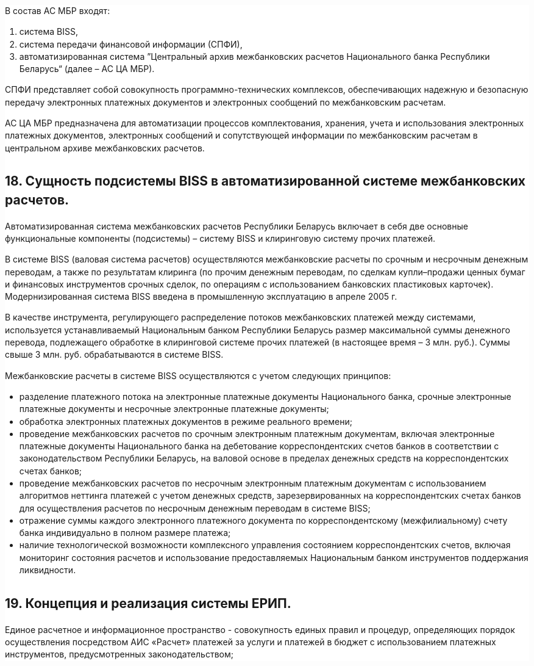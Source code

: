 В состав АС МБР входят:
1. система BISS,
2. система передачи финансовой информации (СПФИ),
3. автоматизированная система ”Центральный архив межбанковских расчетов Национального банка Республики Беларусь“ (далее – АС ЦА МБР). 

СПФИ представляет собой совокупность программно-технических комплексов, обеспечивающих надежную и безопасную передачу электронных платежных документов и электронных сообщений по межбанковским расчетам. 

АС ЦА МБР предназначена для автоматизации процессов комплектования, хранения, учета и использования электронных платежных документов, электронных сообщений и сопутствующей информации по межбанковским расчетам в центральном архиве межбанковских расчетов. 

## 18. Сущность подсистемы BISS в автоматизированной системе межбанковских расчетов.
Автоматизированная система межбанковских расчетов Республики Беларусь включает в себя две основные функциональные компоненты (подсистемы) – систему BISS и клиринговую систему прочих платежей.

В системе BISS (валовая система расчетов) осуществляются межбанковские расчеты по срочным и несрочным денежным переводам, а также по результатам клиринга (по прочим денежным переводам, по сделкам купли–продажи ценных бумаг и финансовых инструментов срочных сделок, по операциям с использованием банковских пластиковых карточек). Модернизированная система BISS введена в промышленную эксплуатацию в апреле 2005 г.

В качестве инструмента, регулирующего распределение потоков межбанковских платежей между системами, используется устанавливаемый Национальным банком Республики Беларусь размер максимальной суммы денежного перевода, подлежащего обработке в клиринговой системе прочих платежей (в настоящее время – 3 млн. руб.). Суммы свыше 3 млн. руб. обрабатываются в системе BISS.

Межбанковские расчеты в системе BISS осуществляются с учетом следующих принципов:
- разделение платежного потока на электронные платежные документы Национального банка, срочные электронные платежные документы и несрочные электронные платежные документы;
- обработка электронных платежных документов в режиме реального времени;
- проведение межбанковских расчетов по срочным электронным платежным документам, включая электронные платежные документы Национального банка на дебетование корреспондентских счетов банков в соответствии с законодательством Республики Беларусь, на валовой основе в пределах денежных средств на корреспондентских счетах банков;
- проведение межбанковских расчетов по несрочным электронным платежным документам с использованием алгоритмов неттинга платежей с учетом денежных средств, зарезервированных на корреспондентских счетах банков для осуществления расчетов по несрочным денежным переводам в системе BISS;
- отражение суммы каждого электронного платежного документа по корреспондентскому (межфилиальному) счету банка индивидуально в полном размере платежа;
- наличие технологической возможности комплексного управления состоянием корреспондентских счетов, включая мониторинг состояния расчетов и использование предоставляемых Национальным банком инструментов поддержания ликвидности.

## 19. Концепция и реализация системы ЕРИП. 
Единое расчетное и информационное пространство - совокупность единых правил и процедур, определяющих порядок осуществления посредством АИС «Расчет» платежей за услуги и платежей в бюджет с использованием платежных инструментов, предусмотренных законодательством; 
